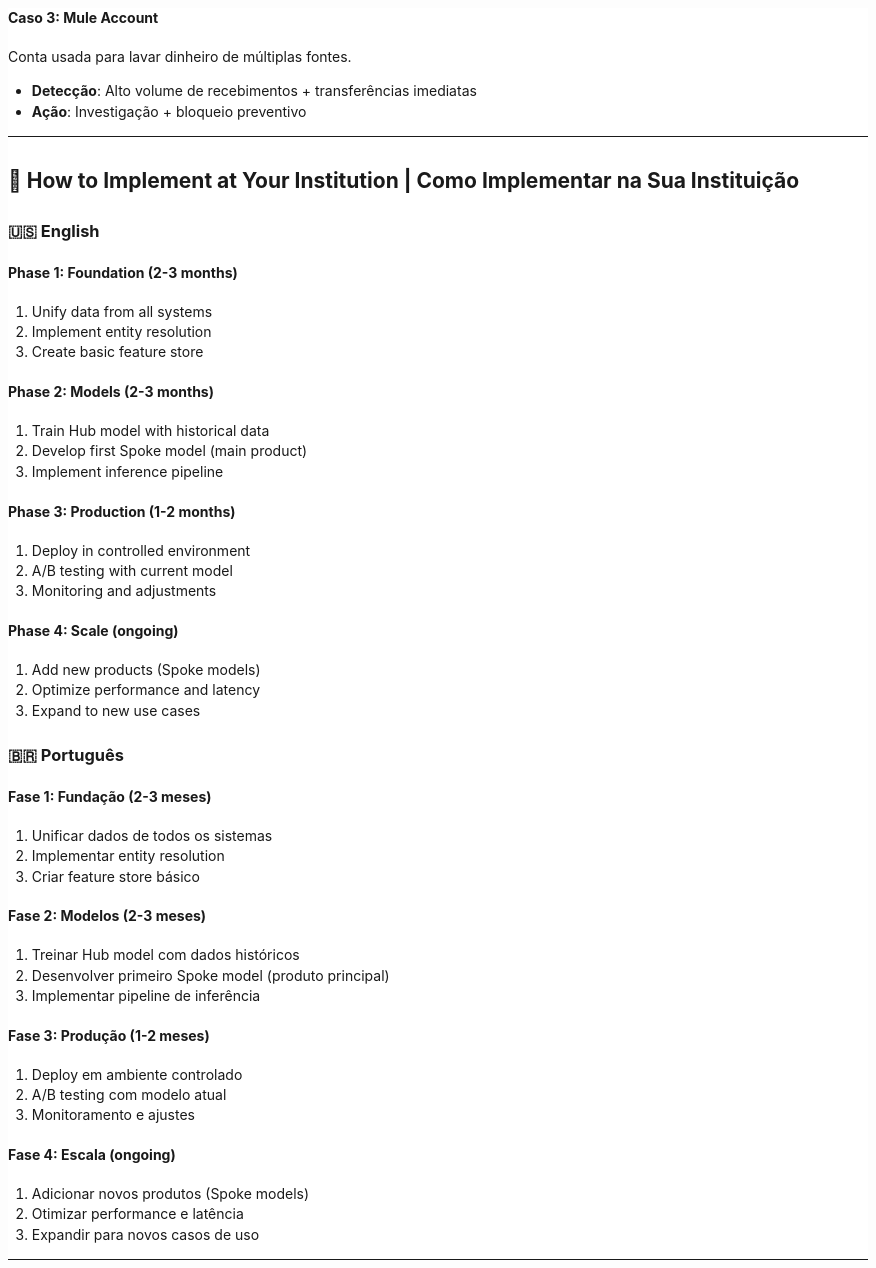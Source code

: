 #### **Caso 3: Mule Account**
Conta usada para lavar dinheiro de múltiplas fontes.
- **Detecção**: Alto volume de recebimentos + transferências imediatas
- **Ação**: Investigação + bloqueio preventivo

---

## 🔧 How to Implement at Your Institution | Como Implementar na Sua Instituição

### 🇺🇸 **English**

#### **Phase 1: Foundation (2-3 months)**
1. Unify data from all systems
2. Implement entity resolution
3. Create basic feature store

#### **Phase 2: Models (2-3 months)**
1. Train Hub model with historical data
2. Develop first Spoke model (main product)
3. Implement inference pipeline

#### **Phase 3: Production (1-2 months)**
1. Deploy in controlled environment
2. A/B testing with current model
3. Monitoring and adjustments

#### **Phase 4: Scale (ongoing)**
1. Add new products (Spoke models)
2. Optimize performance and latency
3. Expand to new use cases

### 🇧🇷 **Português**

#### **Fase 1: Fundação (2-3 meses)**
1. Unificar dados de todos os sistemas
2. Implementar entity resolution
3. Criar feature store básico

#### **Fase 2: Modelos (2-3 meses)**
1. Treinar Hub model com dados históricos
2. Desenvolver primeiro Spoke model (produto principal)
3. Implementar pipeline de inferência

#### **Fase 3: Produção (1-2 meses)**
1. Deploy em ambiente controlado
2. A/B testing com modelo atual
3. Monitoramento e ajustes

#### **Fase 4: Escala (ongoing)**
1. Adicionar novos produtos (Spoke models)
2. Otimizar performance e latência
3. Expandir para novos casos de uso

---